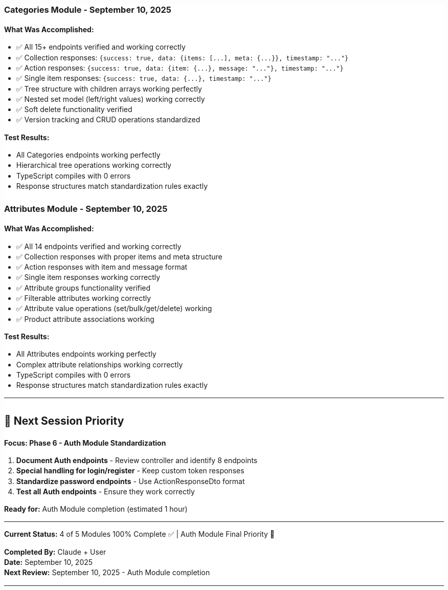 ### Categories Module - September 10, 2025
**What Was Accomplished:**
- ✅ All 15+ endpoints verified and working correctly
- ✅ Collection responses: `{success: true, data: {items: [...], meta: {...}}, timestamp: "..."}`
- ✅ Action responses: `{success: true, data: {item: {...}, message: "..."}, timestamp: "..."}`
- ✅ Single item responses: `{success: true, data: {...}, timestamp: "..."}`
- ✅ Tree structure with children arrays working perfectly
- ✅ Nested set model (left/right values) working correctly
- ✅ Soft delete functionality verified
- ✅ Version tracking and CRUD operations standardized

**Test Results:**
- All Categories endpoints working perfectly
- Hierarchical tree operations working correctly
- TypeScript compiles with 0 errors
- Response structures match standardization rules exactly

### Attributes Module - September 10, 2025
**What Was Accomplished:**
- ✅ All 14 endpoints verified and working correctly
- ✅ Collection responses with proper items and meta structure
- ✅ Action responses with item and message format
- ✅ Single item responses working correctly
- ✅ Attribute groups functionality verified
- ✅ Filterable attributes working correctly
- ✅ Attribute value operations (set/bulk/get/delete) working
- ✅ Product attribute associations working

**Test Results:**
- All Attributes endpoints working perfectly
- Complex attribute relationships working correctly
- TypeScript compiles with 0 errors
- Response structures match standardization rules exactly

---

## 🚀 Next Session Priority

**Focus: Phase 6 - Auth Module Standardization**

1. **Document Auth endpoints** - Review controller and identify 8 endpoints
2. **Special handling for login/register** - Keep custom token responses
3. **Standardize password endpoints** - Use ActionResponseDto format
4. **Test all Auth endpoints** - Ensure they work correctly

**Ready for:** Auth Module completion (estimated 1 hour)

---

**Current Status:** 4 of 5 Modules 100% Complete ✅ | Auth Module Final Priority 🎯

**Completed By:** Claude + User  
**Date:** September 10, 2025  
**Next Review:** September 10, 2025 - Auth Module completion

---